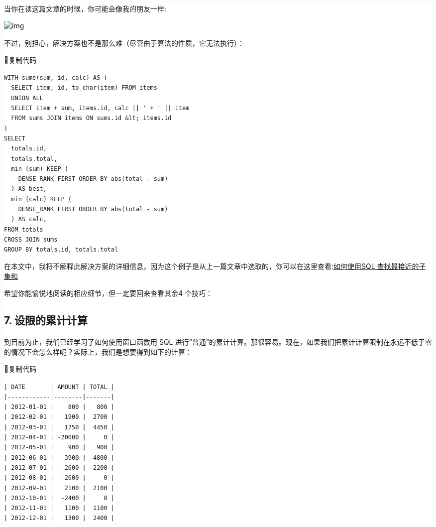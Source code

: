 当你在读这篇文章的时候，你可能会像我的朋友一样:

![img](https://static001.infoq.cn/resource/image/f4/84/f4f637d8f092f08ca198b74e1e3a7284.png)

不过，别担心，解决方案也不是那么难（尽管由于算法的性质，它无法执行）：

复制代码

```
WITH sums(sum, id, calc) AS (
  SELECT item, id, to_char(item) FROM items
  UNION ALL
  SELECT item + sum, items.id, calc || ' + ' || item
  FROM sums JOIN items ON sums.id &lt; items.id
)
SELECT
  totals.id,
  totals.total,
  min (sum) KEEP (
    DENSE_RANK FIRST ORDER BY abs(total - sum)
  ) AS best,
  min (calc) KEEP (
    DENSE_RANK FIRST ORDER BY abs(total - sum)
  ) AS calc,
FROM totals 
CROSS JOIN sums
GROUP BY totals.id, totals.total
```

在本文中，我将不解释此解决方案的详细信息，因为这个例子是从上一篇文章中选取的，你可以在这里查看:[如何使用SQL 查找最接近的子集和](https://blog.jooq.org/2015/10/26/how-to-find-the-closest-subset-sum-with-sql/)

希望你能愉悦地阅读的相应细节，但一定要回来查看其余4 个技巧：

## 7. 设限的累计计算

到目前为止，我们已经学习了如何使用窗口函数用 SQL 进行“普通”的累计计算。那很容易。现在，如果我们把累计计算限制在永远不低于零的情况下会怎么样呢？实际上，我们是想要得到如下的计算：

复制代码

```
| DATE       | AMOUNT | TOTAL |
|------------|--------|-------|
| 2012-01-01 |    800 |   800 |
| 2012-02-01 |   1900 |  2700 |
| 2012-03-01 |   1750 |  4450 |
| 2012-04-01 | -20000 |     0 |
| 2012-05-01 |    900 |   900 |
| 2012-06-01 |   3900 |  4800 |
| 2012-07-01 |  -2600 |  2200 |
| 2012-08-01 |  -2600 |     0 |
| 2012-09-01 |   2100 |  2100 |
| 2012-10-01 |  -2400 |     0 |
| 2012-11-01 |   1100 |  1100 |
| 2012-12-01 |   1300 |  2400 |
```
